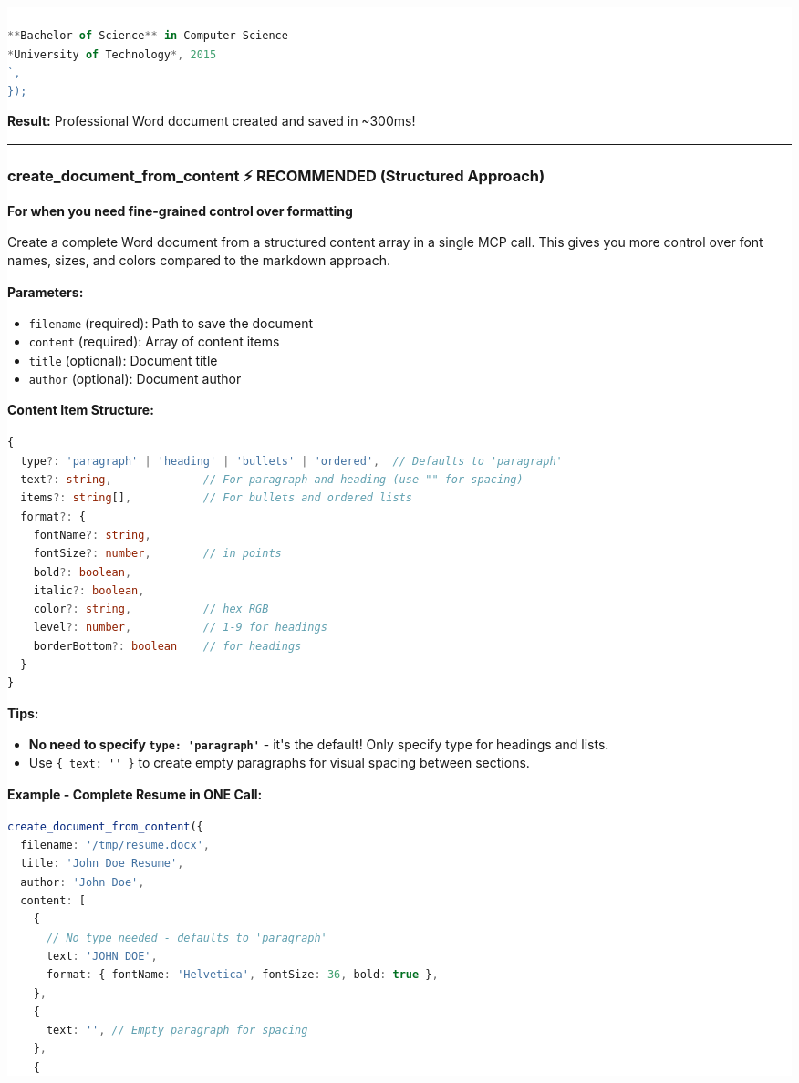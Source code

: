 ```typescript

**Bachelor of Science** in Computer Science
*University of Technology*, 2015
`,
});
```

**Result:** Professional Word document created and saved in ~300ms!

---

### create_document_from_content ⚡ RECOMMENDED (Structured Approach)

**For when you need fine-grained control over formatting**

Create a complete Word document from a structured content array in a single MCP call. This gives you more control over font names, sizes, and colors compared to the markdown approach.

**Parameters:**

- `filename` (required): Path to save the document
- `content` (required): Array of content items
- `title` (optional): Document title
- `author` (optional): Document author

**Content Item Structure:**

```typescript
{
  type?: 'paragraph' | 'heading' | 'bullets' | 'ordered',  // Defaults to 'paragraph'
  text?: string,              // For paragraph and heading (use "" for spacing)
  items?: string[],           // For bullets and ordered lists
  format?: {
    fontName?: string,
    fontSize?: number,        // in points
    bold?: boolean,
    italic?: boolean,
    color?: string,           // hex RGB
    level?: number,           // 1-9 for headings
    borderBottom?: boolean    // for headings
  }
}
```

**Tips:**

- **No need to specify `type: 'paragraph'`** - it's the default! Only specify type for headings and lists.
- Use `{ text: '' }` to create empty paragraphs for visual spacing between sections.

**Example - Complete Resume in ONE Call:**

```typescript
create_document_from_content({
  filename: '/tmp/resume.docx',
  title: 'John Doe Resume',
  author: 'John Doe',
  content: [
    {
      // No type needed - defaults to 'paragraph'
      text: 'JOHN DOE',
      format: { fontName: 'Helvetica', fontSize: 36, bold: true },
    },
    {
      text: '', // Empty paragraph for spacing
    },
    {
```
